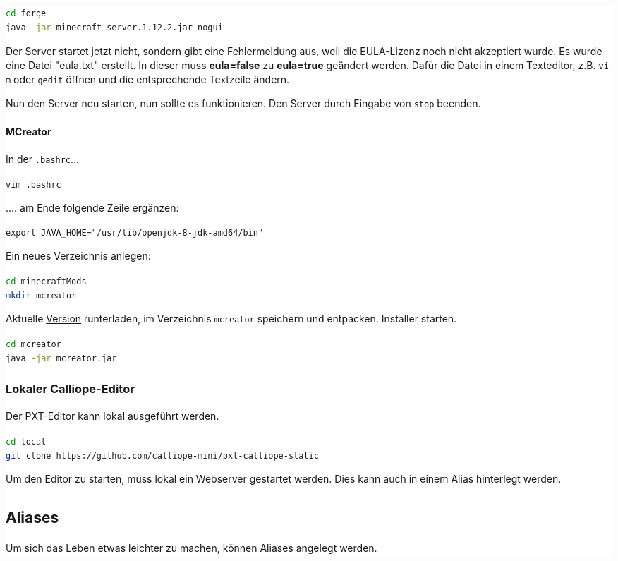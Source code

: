 ```bash
cd forge
java -jar minecraft-server.1.12.2.jar nogui
```

Der Server startet jetzt nicht, sondern gibt eine Fehlermeldung aus, weil
die EULA-Lizenz noch nicht akzeptiert wurde. Es wurde eine Datei
"eula.txt" erstellt. In dieser muss **eula=false** zu **eula=true**
geändert werden. Dafür die Datei in einem Texteditor, z.B. `vim` oder `gedit`
öffnen und die entsprechende Textzeile ändern.

Nun den Server neu starten, nun sollte es funktionieren. Den Server durch Eingabe von `stop` beenden.

#### MCreator

In der `.bashrc`...

```bash
vim .bashrc
```

.... am Ende folgende Zeile ergänzen:

```
export JAVA_HOME="/usr/lib/openjdk-8-jdk-amd64/bin"
```

Ein neues Verzeichnis anlegen:

```bash
cd minecraftMods
mkdir mcreator
```

Aktuelle [Version](https://mcreator.net/download) runterladen, im Verzeichnis `mcreator` speichern und entpacken. Installer starten.

```bash
cd mcreator
java -jar mcreator.jar
```

### Lokaler Calliope-Editor

Der PXT-Editor kann lokal ausgeführt werden.

```bash
cd local
git clone https://github.com/calliope-mini/pxt-calliope-static
```

Um den Editor zu starten, muss lokal ein Webserver gestartet werden. Dies kann auch in einem Alias hinterlegt werden.

## Aliases

Um sich das Leben etwas leichter zu machen, können Aliases angelegt werden.
